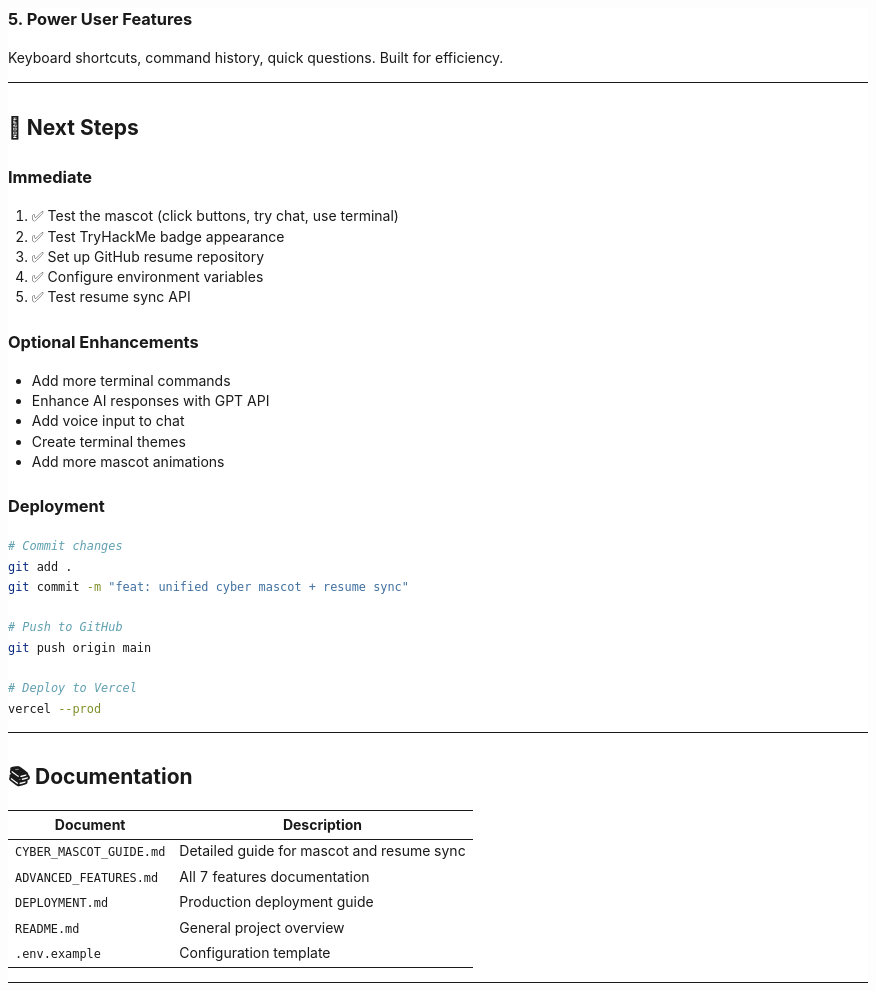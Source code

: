 ### 5. Power User Features
Keyboard shortcuts, command history, quick questions. Built for efficiency.

---

## 🚀 Next Steps

### Immediate
1. ✅ Test the mascot (click buttons, try chat, use terminal)
2. ✅ Test TryHackMe badge appearance
3. ✅ Set up GitHub resume repository
4. ✅ Configure environment variables
5. ✅ Test resume sync API

### Optional Enhancements
- Add more terminal commands
- Enhance AI responses with GPT API
- Add voice input to chat
- Create terminal themes
- Add more mascot animations

### Deployment
```bash
# Commit changes
git add .
git commit -m "feat: unified cyber mascot + resume sync"

# Push to GitHub
git push origin main

# Deploy to Vercel
vercel --prod
```

---

## 📚 Documentation

| Document | Description |
|----------|-------------|
| `CYBER_MASCOT_GUIDE.md` | Detailed guide for mascot and resume sync |
| `ADVANCED_FEATURES.md` | All 7 features documentation |
| `DEPLOYMENT.md` | Production deployment guide |
| `README.md` | General project overview |
| `.env.example` | Configuration template |

---

